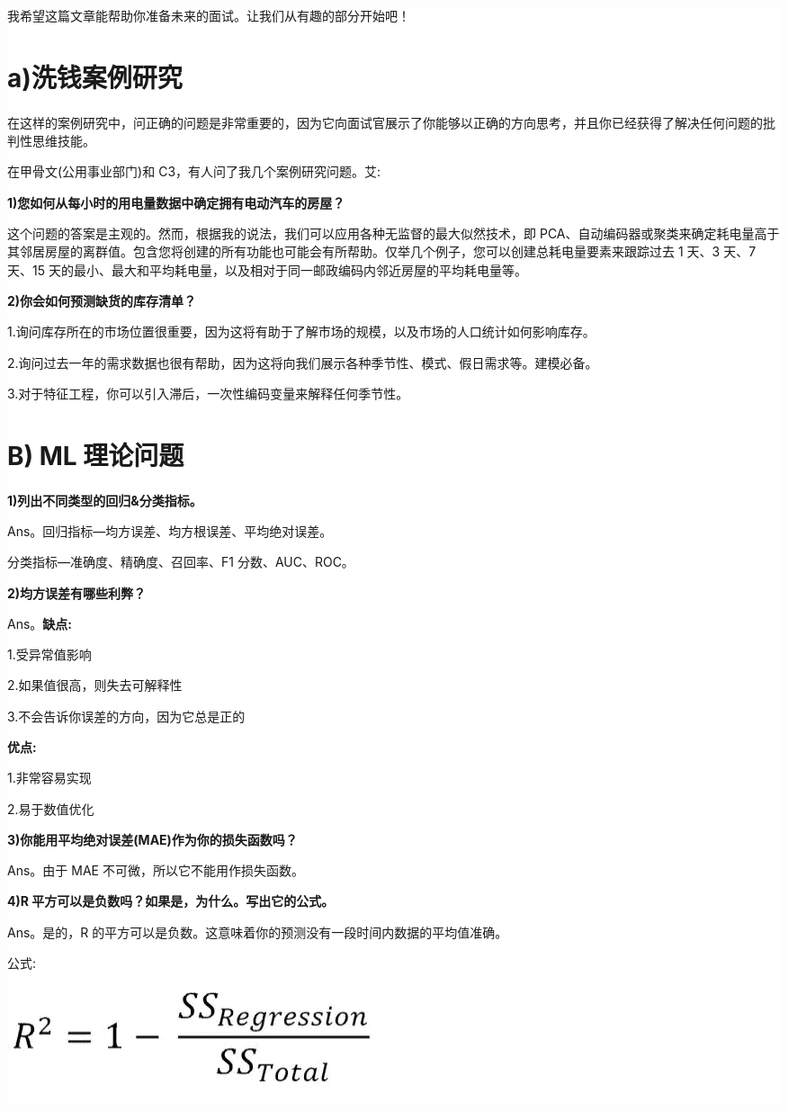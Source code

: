 我希望这篇文章能帮助你准备未来的面试。让我们从有趣的部分开始吧！

# a)洗钱案例研究

在这样的案例研究中，问正确的问题是非常重要的，因为它向面试官展示了你能够以正确的方向思考，并且你已经获得了解决任何问题的批判性思维技能。

在甲骨文(公用事业部门)和 C3，有人问了我几个案例研究问题。艾:

**1)您如何从每小时的用电量数据中确定拥有电动汽车的房屋？**

这个问题的答案是主观的。然而，根据我的说法，我们可以应用各种无监督的最大似然技术，即 PCA、自动编码器或聚类来确定耗电量高于其邻居房屋的离群值。包含您将创建的所有功能也可能会有所帮助。仅举几个例子，您可以创建总耗电量要素来跟踪过去 1 天、3 天、7 天、15 天的最小、最大和平均耗电量，以及相对于同一邮政编码内邻近房屋的平均耗电量等。

**2)你会如何预测缺货的库存清单？**

1.询问库存所在的市场位置很重要，因为这将有助于了解市场的规模，以及市场的人口统计如何影响库存。

2.询问过去一年的需求数据也很有帮助，因为这将向我们展示各种季节性、模式、假日需求等。建模必备。

3.对于特征工程，你可以引入滞后，一次性编码变量来解释任何季节性。

# B) ML 理论问题

**1)列出不同类型的回归&分类指标。**

Ans。回归指标—均方误差、均方根误差、平均绝对误差。

分类指标—准确度、精确度、召回率、F1 分数、AUC、ROC。

**2)均方误差有哪些利弊？**

Ans。**缺点:**

1.受异常值影响

2.如果值很高，则失去可解释性

3.不会告诉你误差的方向，因为它总是正的

**优点:**

1.非常容易实现

2.易于数值优化

**3)你能用平均绝对误差(MAE)作为你的损失函数吗？**

Ans。由于 MAE 不可微，所以它不能用作损失函数。

**4)R 平方可以是负数吗？如果是，为什么。写出它的公式。**

Ans。是的，R 的平方可以是负数。这意味着你的预测没有一段时间内数据的平均值准确。

公式:

![](img/b50c0d8018e1f21fc014304d575b3254.png)
